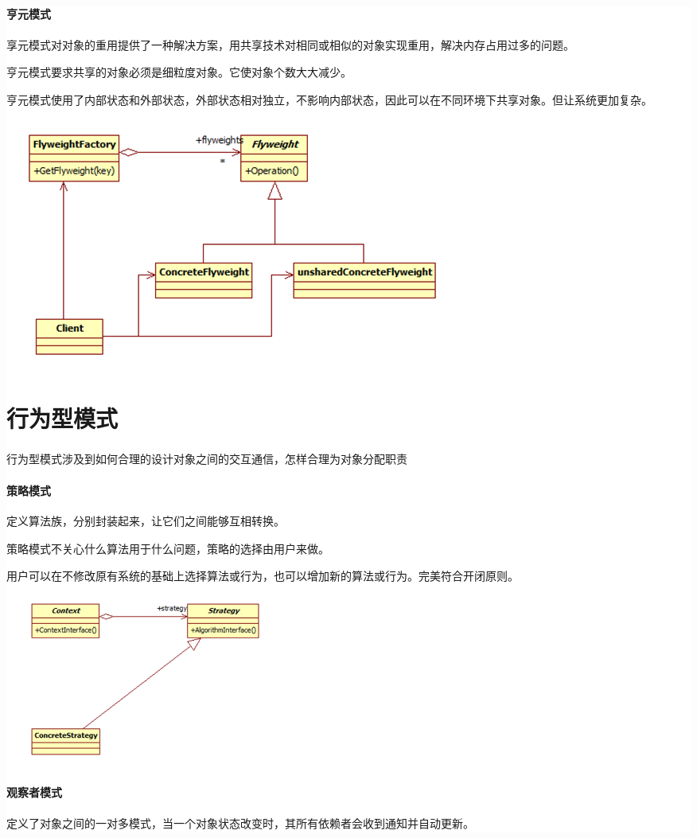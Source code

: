 #### 亨元模式

享元模式对对象的重用提供了一种解决方案，用共享技术对相同或相似的对象实现重用，解决内存占用过多的问题。

亨元模式要求共享的对象必须是细粒度对象。它使对象个数大大减少。

亨元模式使用了内部状态和外部状态，外部状态相对独立，不影响内部状态，因此可以在不同环境下共享对象。但让系统更加复杂。

![亨元模式](/img/Journal/亨元模式.png)

# 行为型模式

行为型模式涉及到如何合理的设计对象之间的交互通信，怎样合理为对象分配职责

#### 策略模式

定义算法族，分别封装起来，让它们之间能够互相转换。

策略模式不关心什么算法用于什么问题，策略的选择由用户来做。

用户可以在不修改原有系统的基础上选择算法或行为，也可以增加新的算法或行为。完美符合开闭原则。

![策略模式](/img/Journal/策略模式.png)

#### 观察者模式

定义了对象之间的一对多模式，当一个对象状态改变时，其所有依赖者会收到通知并自动更新。
